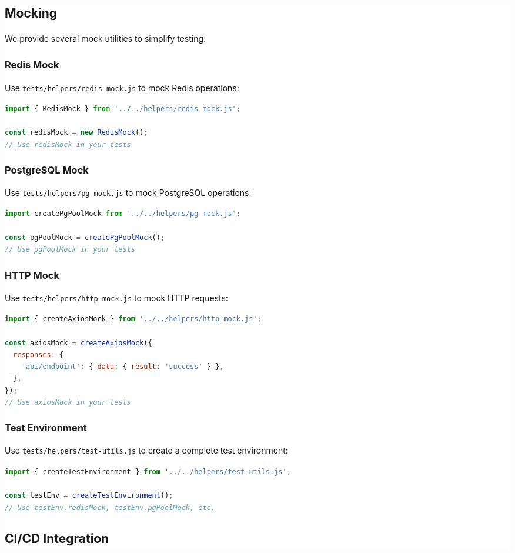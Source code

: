 ## Mocking

We provide several mock utilities to simplify testing:

### Redis Mock

Use `tests/helpers/redis-mock.js` to mock Redis operations:

```javascript
import { RedisMock } from '../../helpers/redis-mock.js';

const redisMock = new RedisMock();
// Use redisMock in your tests
```

### PostgreSQL Mock

Use `tests/helpers/pg-mock.js` to mock PostgreSQL operations:

```javascript
import createPgPoolMock from '../../helpers/pg-mock.js';

const pgPoolMock = createPgPoolMock();
// Use pgPoolMock in your tests
```

### HTTP Mock

Use `tests/helpers/http-mock.js` to mock HTTP requests:

```javascript
import { createAxiosMock } from '../../helpers/http-mock.js';

const axiosMock = createAxiosMock({
  responses: {
    'api/endpoint': { data: { result: 'success' } },
  },
});
// Use axiosMock in your tests
```

### Test Environment

Use `tests/helpers/test-utils.js` to create a complete test environment:

```javascript
import { createTestEnvironment } from '../../helpers/test-utils.js';

const testEnv = createTestEnvironment();
// Use testEnv.redisMock, testEnv.pgPoolMock, etc.
```

## CI/CD Integration
